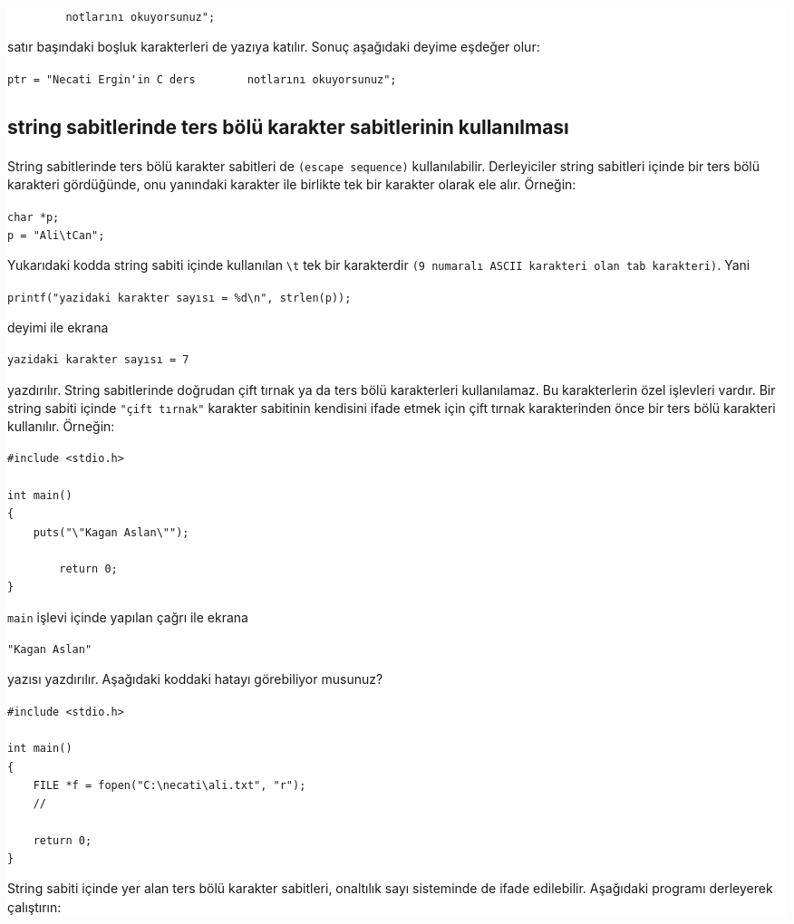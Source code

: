 ```ptr = "Necati Ergin'in C ders \
         notlarını okuyorsunuz";
```
satır başındaki boşluk karakterleri de yazıya katılır. Sonuç aşağıdaki deyime eşdeğer olur:

```
ptr = "Necati Ergin'in C ders        notlarını okuyorsunuz";
```
## string sabitlerinde ters bölü karakter sabitlerinin kullanılması
String sabitlerinde ters bölü karakter sabitleri de `(escape sequence)` kullanılabilir. Derleyiciler string sabitleri içinde bir ters bölü karakteri gördüğünde, onu yanındaki karakter ile birlikte tek bir karakter olarak ele alır. Örneğin:

```
char *p;
p = "Ali\tCan";
```
Yukarıdaki kodda string sabiti içinde kullanılan `\t` tek bir karakterdir `(9 numaralı ASCII karakteri olan tab karakteri)`.
Yani

```
printf("yazidaki karakter sayısı = %d\n", strlen(p));
```
deyimi ile ekrana

```
yazidaki karakter sayısı = 7
```
yazdırılır.
String sabitlerinde doğrudan çift tırnak ya da ters bölü karakterleri kullanılamaz. Bu karakterlerin özel işlevleri vardır. Bir string sabiti içinde `"çift tırnak"` karakter sabitinin kendisini ifade etmek için çift tırnak karakterinden önce bir ters bölü karakteri kullanılır. Örneğin:

```
#include <stdio.h>

int main()
{
	puts("\"Kagan Aslan\"");
 
        return 0;
}
```
`main` işlevi içinde yapılan çağrı ile ekrana

`"Kagan Aslan"`

yazısı yazdırılır. Aşağıdaki koddaki hatayı görebiliyor musunuz?

```
#include <stdio.h>

int main()
{
	FILE *f = fopen("C:\necati\ali.txt", "r");
	//

	return 0;
}
```
String sabiti içinde yer alan ters bölü karakter sabitleri, onaltılık sayı sisteminde de ifade edilebilir. Aşağıdaki programı derleyerek çalıştırın:

